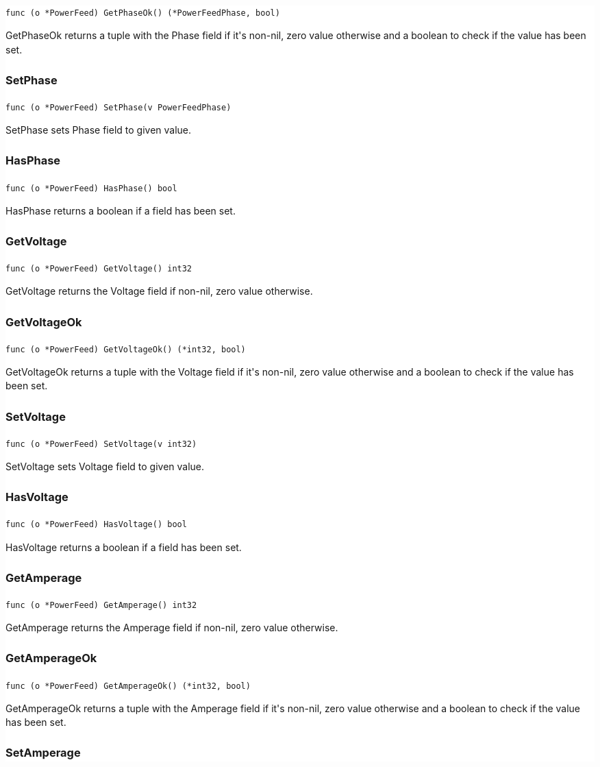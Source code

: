 `func (o *PowerFeed) GetPhaseOk() (*PowerFeedPhase, bool)`

GetPhaseOk returns a tuple with the Phase field if it's non-nil, zero value otherwise
and a boolean to check if the value has been set.

### SetPhase

`func (o *PowerFeed) SetPhase(v PowerFeedPhase)`

SetPhase sets Phase field to given value.

### HasPhase

`func (o *PowerFeed) HasPhase() bool`

HasPhase returns a boolean if a field has been set.

### GetVoltage

`func (o *PowerFeed) GetVoltage() int32`

GetVoltage returns the Voltage field if non-nil, zero value otherwise.

### GetVoltageOk

`func (o *PowerFeed) GetVoltageOk() (*int32, bool)`

GetVoltageOk returns a tuple with the Voltage field if it's non-nil, zero value otherwise
and a boolean to check if the value has been set.

### SetVoltage

`func (o *PowerFeed) SetVoltage(v int32)`

SetVoltage sets Voltage field to given value.

### HasVoltage

`func (o *PowerFeed) HasVoltage() bool`

HasVoltage returns a boolean if a field has been set.

### GetAmperage

`func (o *PowerFeed) GetAmperage() int32`

GetAmperage returns the Amperage field if non-nil, zero value otherwise.

### GetAmperageOk

`func (o *PowerFeed) GetAmperageOk() (*int32, bool)`

GetAmperageOk returns a tuple with the Amperage field if it's non-nil, zero value otherwise
and a boolean to check if the value has been set.

### SetAmperage
